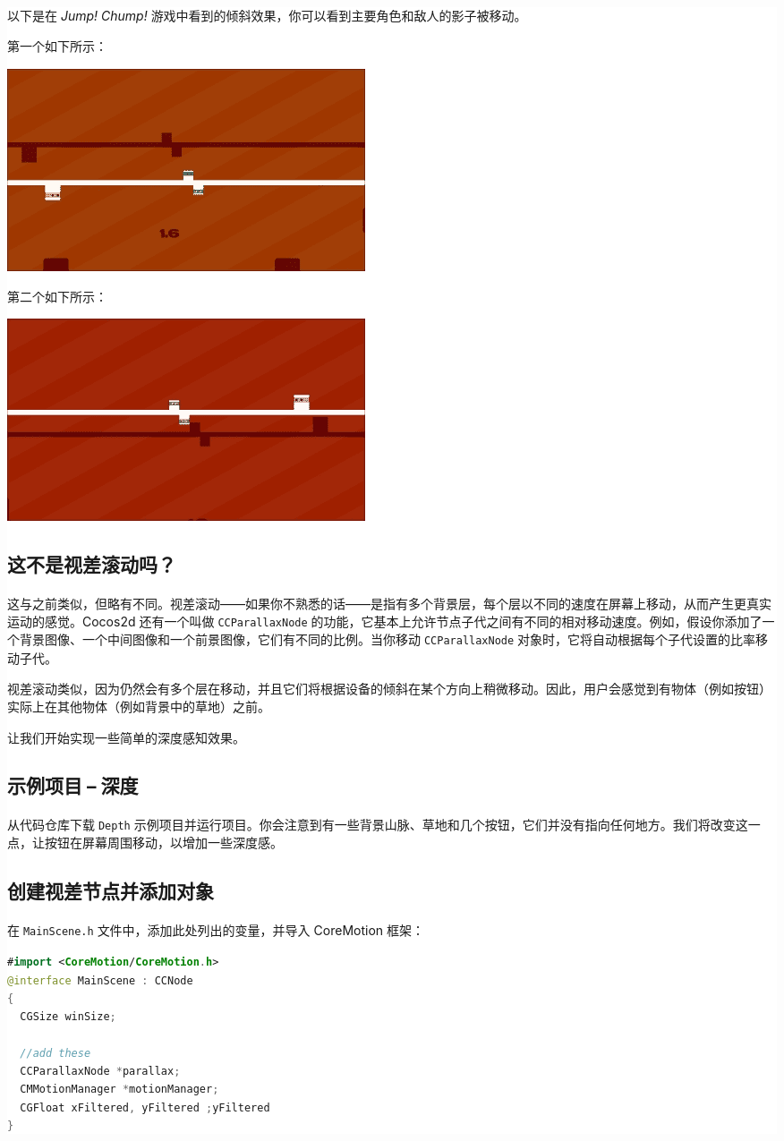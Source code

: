 以下是在 *Jump! Chump!* 游戏中看到的倾斜效果，你可以看到主要角色和敌人的影子被移动。

第一个如下所示：

![通过设备倾斜实现深度感知](img/image00255.jpeg)

第二个如下所示：

![通过设备倾斜实现深度感知](img/image00256.jpeg)

## 这不是视差滚动吗？

这与之前类似，但略有不同。视差滚动——如果你不熟悉的话——是指有多个背景层，每个层以不同的速度在屏幕上移动，从而产生更真实运动的感觉。Cocos2d 还有一个叫做 `CCParallaxNode` 的功能，它基本上允许节点子代之间有不同的相对移动速度。例如，假设你添加了一个背景图像、一个中间图像和一个前景图像，它们有不同的比例。当你移动 `CCParallaxNode` 对象时，它将自动根据每个子代设置的比率移动子代。

视差滚动类似，因为仍然会有多个层在移动，并且它们将根据设备的倾斜在某个方向上稍微移动。因此，用户会感觉到有物体（例如按钮）实际上在其他物体（例如背景中的草地）之前。

让我们开始实现一些简单的深度感知效果。

## 示例项目 – 深度

从代码仓库下载 `Depth` 示例项目并运行项目。你会注意到有一些背景山脉、草地和几个按钮，它们并没有指向任何地方。我们将改变这一点，让按钮在屏幕周围移动，以增加一些深度感。

## 创建视差节点并添加对象

在 `MainScene.h` 文件中，添加此处列出的变量，并导入 CoreMotion 框架：

```swift
#import <CoreMotion/CoreMotion.h>
@interface MainScene : CCNode
{
  CGSize winSize;

  //add these
  CCParallaxNode *parallax;
  CMMotionManager *motionManager;
  CGFloat xFiltered, yFiltered ;yFiltered
}
```

